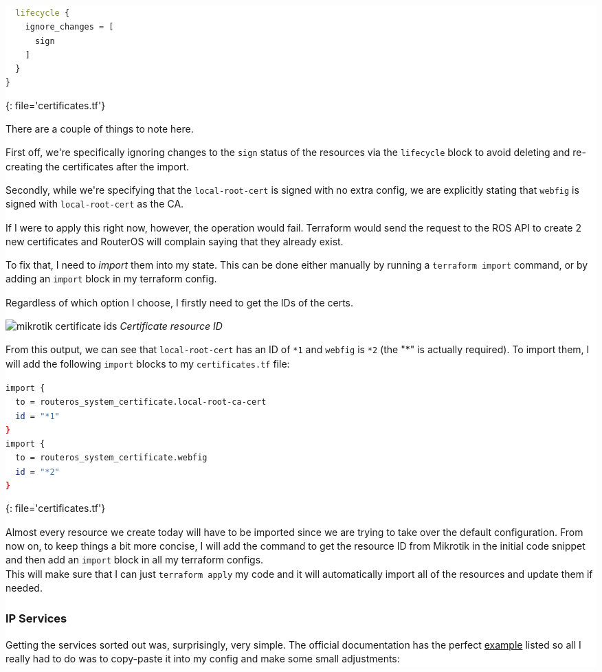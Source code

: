 ```terraform
  lifecycle {
    ignore_changes = [
      sign
    ]
  }
}
```
{: file='certificates.tf'}

There are a couple of things to note here.

First off, we're specifically ignoring changes to the `sign` status of the resources via the `lifecycle` block to avoid deleting and re-creating the certificates after the import.

Secondly, while we're specifying that the `local-root-cert` is signed with no extra config, we are explicitly stating that `webfig` is signed with `local-root-cert` as the CA.

If I were to apply this right now, however, the operation would fail. Terraform would send the request to the ROS API to create 2 new certificates and RouterOS will complain saying that they already exist.

To fix that, I need to *import* them into my state. This can be done either manually by running a `terraform import` command, or by adding an `import` block in my terraform config.

Regardless of which option I choose, I firstly need to get the IDs of the certs.

![mikrotik certificate ids](/assets/img/posts/2025-02-19-mikrotik-terraform-getting-started/mikrotik-certificate-ids.webp)
_Certificate resource ID_

From this output, we can see that `local-root-cert` has an ID of `*1` and `webfig` is `*2` (the "*" is actually required). To import them, I will add the following `import` blocks to my `certificates.tf` file:

```bash
import {
  to = routeros_system_certificate.local-root-ca-cert
  id = "*1"
}
import {
  to = routeros_system_certificate.webfig
  id = "*2"
}
```
{: file='certificates.tf'}

Almost every resource we create today will have to be imported since we are trying to take over the default configuration. From now on, to keep things a bit more concise, I will add the command to get the resource ID from Mikrotik in the initial code snippet and then add an `import` block in all my terraform configs.  
This will make sure that I can just `terraform apply` my code and it will automatically import all of the resources and update them if needed.

### IP Services

Getting the services sorted out was, surprisingly, very simple. The official documentation has the perfect [example](https://registry.terraform.io/providers/terraform-routeros/routeros/latest/docs/resources/ip_service#example-usage) listed so all I really had to do was to copy-paste it into my config and make some small adjustments:
